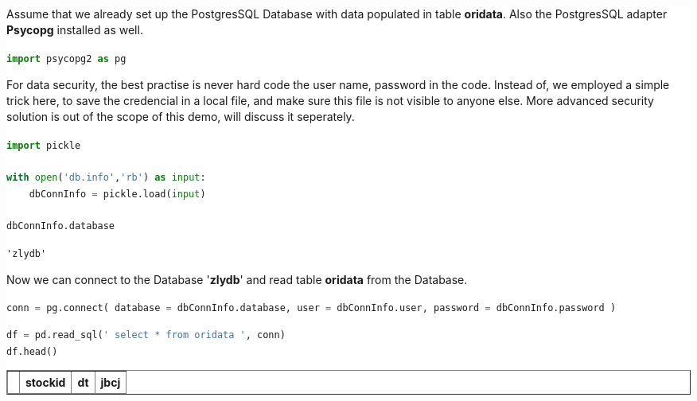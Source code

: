 Assume that we already set up the PostgresSQL Database with data populated in table **oridata**. Also the PostgresSQL adapter **Psycopg** installed as well.



```python
import psycopg2 as pg
```


For data security, the best practise is never hard code the user name, password in the code. Instead of, we employed a simple trick here, to save the credencial in a local file, and make sure this file is not visible to anyone else. More advanced security solution is out of the scope of this demo, will discuss it seperately.



```python
import pickle 

with open('db.info','rb') as input:
    dbConnInfo = pickle.load(input)
    
dbConnInfo.database
```




    'zlydb'



Now we can connect to the Database '**zlydb**' and read table **oridata** from the Database.


```python
conn = pg.connect( database = dbConnInfo.database, user = dbConnInfo.user, password = dbConnInfo.password )

```


```python
df = pd.read_sql(' select * from oridata ', conn)
df.head()

```




<div>
<style scoped>
    .dataframe tbody tr th:only-of-type {
        vertical-align: middle;
    }

    .dataframe tbody tr th {
        vertical-align: top;
    }

    .dataframe thead th {
        text-align: right;
    }
</style>
<table border="1" class="dataframe">
  <thead>
    <tr style="text-align: right;">
      <th></th>
      <th>stockid</th>
      <th>dt</th>
      <th>jbcj</th>
    </tr>
  </thead>
  <tbody>